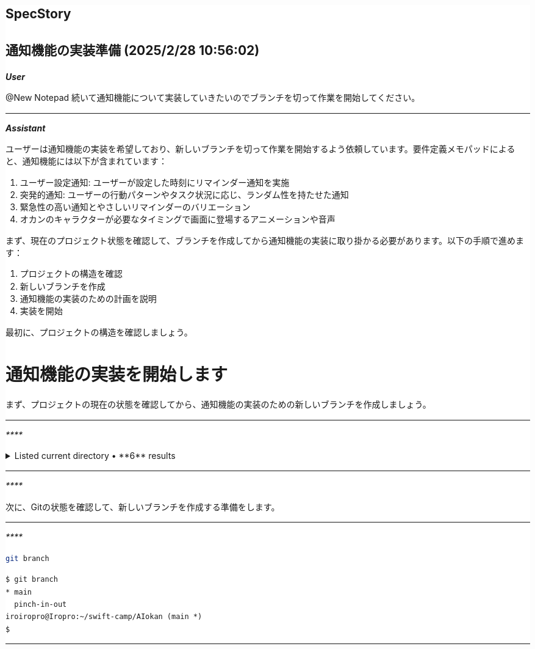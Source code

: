 ## SpecStory

## 通知機能の実装準備 (2025/2/28 10:56:02)

_**User**_

@New Notepad 
続いて通知機能について実装していきたいのでブランチを切って作業を開始してください。

---

_**Assistant**_

<think>
ユーザーは通知機能の実装を希望しており、新しいブランチを切って作業を開始するよう依頼しています。要件定義メモパッドによると、通知機能には以下が含まれています：

1. ユーザー設定通知: ユーザーが設定した時刻にリマインダー通知を実施
2. 突発的通知: ユーザーの行動パターンやタスク状況に応じ、ランダム性を持たせた通知
3. 緊急性の高い通知とやさしいリマインダーのバリエーション
4. オカンのキャラクターが必要なタイミングで画面に登場するアニメーションや音声

まず、現在のプロジェクト状態を確認して、ブランチを作成してから通知機能の実装に取り掛かる必要があります。以下の手順で進めます：

1. プロジェクトの構造を確認
2. 新しいブランチを作成
3. 通知機能の実装のための計画を説明
4. 実装を開始

最初に、プロジェクトの構造を確認しましょう。
</think>

# 通知機能の実装を開始します

まず、プロジェクトの現在の状態を確認してから、通知機能の実装のための新しいブランチを作成しましょう。

---

_****_

<details><summary>Listed current directory • **6** results</summary></details>

---

_****_



次に、Gitの状態を確認して、新しいブランチを作成する準備をします。

---

_****_

```bash
git branch
```

```
$ git branch
* main
  pinch-in-out
iroiropro@Iropro:~/swift-camp/AIokan (main *)
$
```

---